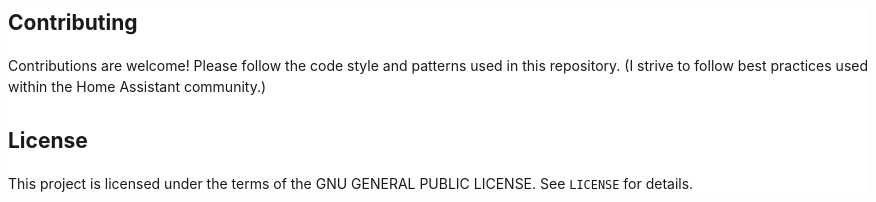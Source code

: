 ## Contributing

Contributions are welcome! Please follow the code style and patterns used in this repository. (I strive to follow best practices used within the Home Assistant community.)

## License

This project is licensed under the terms of the GNU GENERAL PUBLIC LICENSE. See `LICENSE` for details.
